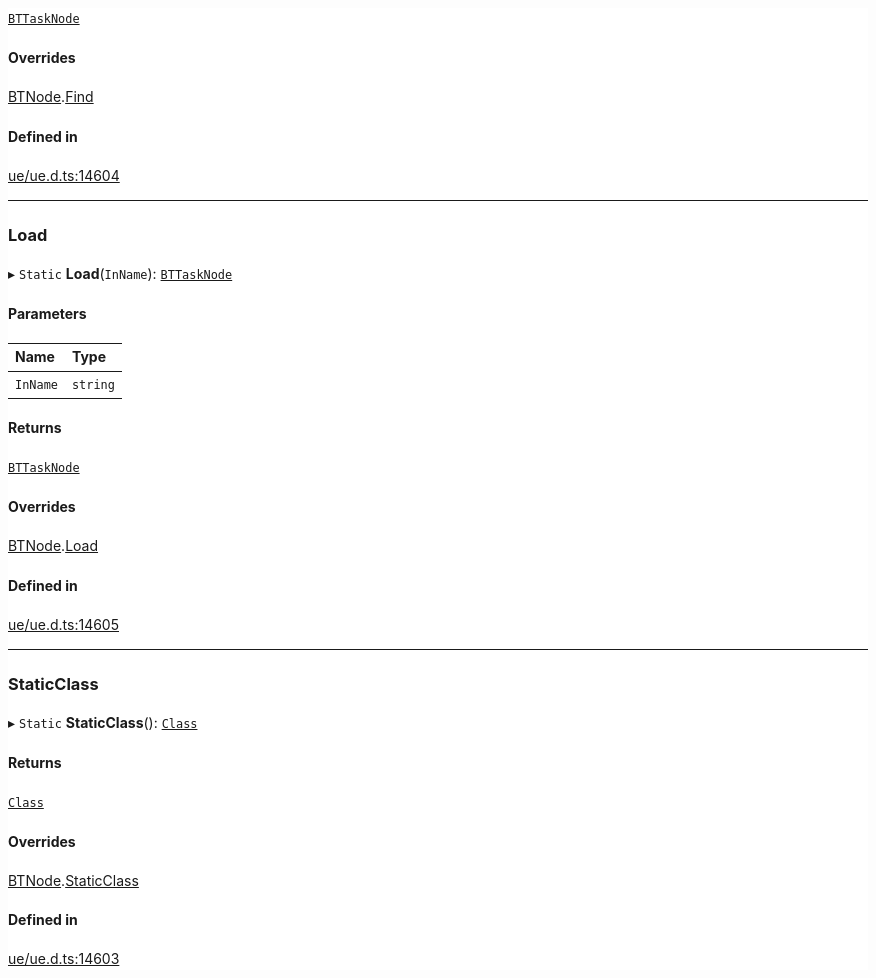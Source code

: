 [`BTTaskNode`](ue_ue.BTTaskNode.md)

#### Overrides

[BTNode](ue_ue.BTNode.md).[Find](ue_ue.BTNode.md#find)

#### Defined in

[ue/ue.d.ts:14604](https://github.com/YugMetaverse/yug_typings/blob/b7d9b19/ue/ue.d.ts#L14604)

___

### Load

▸ `Static` **Load**(`InName`): [`BTTaskNode`](ue_ue.BTTaskNode.md)

#### Parameters

| Name | Type |
| :------ | :------ |
| `InName` | `string` |

#### Returns

[`BTTaskNode`](ue_ue.BTTaskNode.md)

#### Overrides

[BTNode](ue_ue.BTNode.md).[Load](ue_ue.BTNode.md#load)

#### Defined in

[ue/ue.d.ts:14605](https://github.com/YugMetaverse/yug_typings/blob/b7d9b19/ue/ue.d.ts#L14605)

___

### StaticClass

▸ `Static` **StaticClass**(): [`Class`](ue_ue.Class.md)

#### Returns

[`Class`](ue_ue.Class.md)

#### Overrides

[BTNode](ue_ue.BTNode.md).[StaticClass](ue_ue.BTNode.md#staticclass)

#### Defined in

[ue/ue.d.ts:14603](https://github.com/YugMetaverse/yug_typings/blob/b7d9b19/ue/ue.d.ts#L14603)
